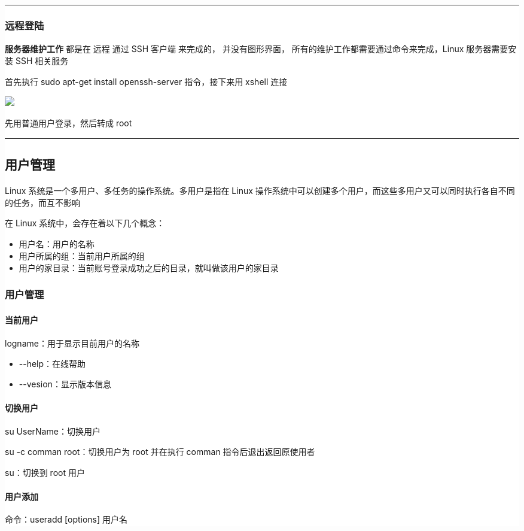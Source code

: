 



***



### 远程登陆

**服务器维护工作** 都是在 远程 通过 SSH 客户端 来完成的， 并没有图形界面， 所有的维护工作都需要通过命令来完成，Linux 服务器需要安装 SSH 相关服务

首先执行 sudo apt-get install openssh-server 指令，接下来用 xshell 连接

![](D:/test/github/Tommy/notes/img/tool/linux/远程连接Linux.png)

先用普通用户登录，然后转成 root





***





## 用户管理

Linux 系统是一个多用户、多任务的操作系统。多用户是指在 Linux 操作系统中可以创建多个用户，而这些多用户又可以同时执行各自不同的任务，而互不影响

在 Linux 系统中，会存在着以下几个概念：

* 用户名：用户的名称
* 用户所属的组：当前用户所属的组
* 用户的家目录：当前账号登录成功之后的目录，就叫做该用户的家目录



### 用户管理

#### 当前用户

logname：用于显示目前用户的名称

* --help：在线帮助

* --vesion：显示版本信息



#### 切换用户

su UserName：切换用户

su -c comman root：切换用户为 root 并在执行 comman 指令后退出返回原使用者

su：切换到 root 用户



#### 用户添加

命令：useradd  [options]  用户名
